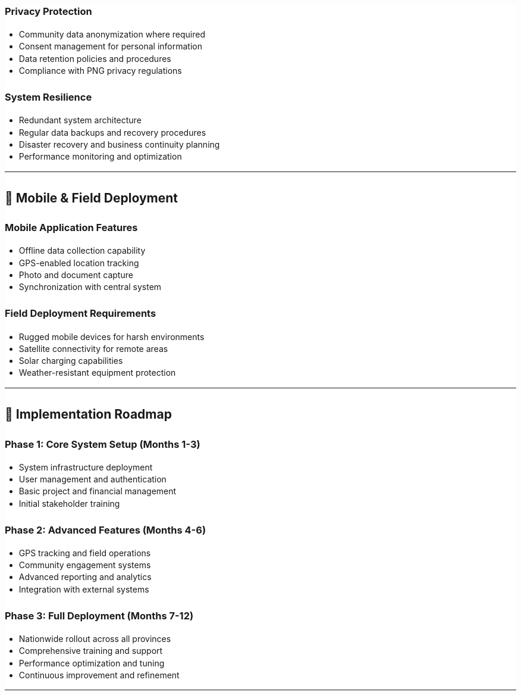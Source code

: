 ### Privacy Protection
- Community data anonymization where required
- Consent management for personal information
- Data retention policies and procedures
- Compliance with PNG privacy regulations

### System Resilience
- Redundant system architecture
- Regular data backups and recovery procedures
- Disaster recovery and business continuity planning
- Performance monitoring and optimization

---

## 📱 Mobile & Field Deployment

### Mobile Application Features
- Offline data collection capability
- GPS-enabled location tracking
- Photo and document capture
- Synchronization with central system

### Field Deployment Requirements
- Rugged mobile devices for harsh environments
- Satellite connectivity for remote areas
- Solar charging capabilities
- Weather-resistant equipment protection

---

## 🚀 Implementation Roadmap

### Phase 1: Core System Setup (Months 1-3)
- System infrastructure deployment
- User management and authentication
- Basic project and financial management
- Initial stakeholder training

### Phase 2: Advanced Features (Months 4-6)
- GPS tracking and field operations
- Community engagement systems
- Advanced reporting and analytics
- Integration with external systems

### Phase 3: Full Deployment (Months 7-12)
- Nationwide rollout across all provinces
- Comprehensive training and support
- Performance optimization and tuning
- Continuous improvement and refinement

---